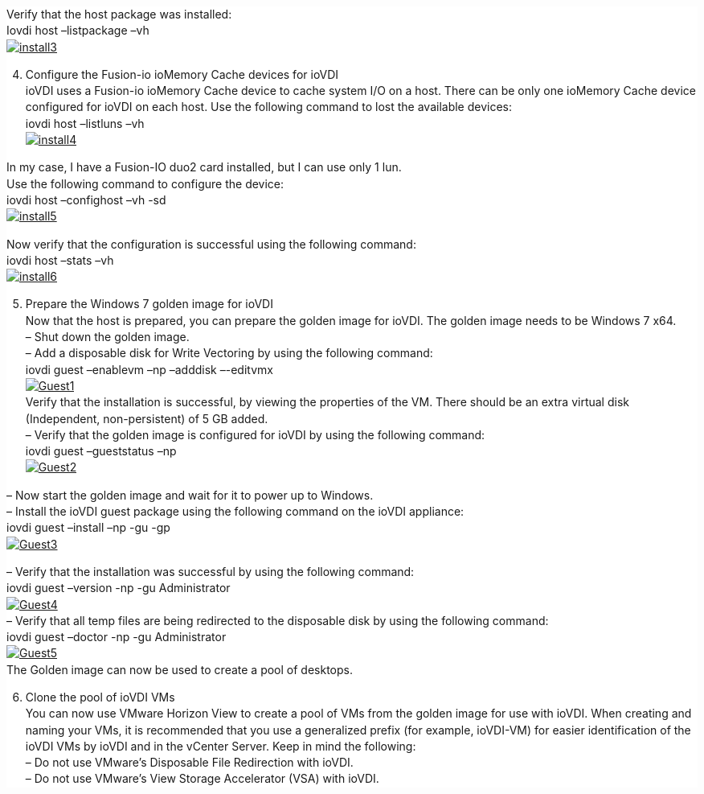 Verify that the host package was installed:  
Iovdi host &#8211;listpackage –vh <ioVDI host FQDN or IPAddr>  
[<img src="https://svenhuisman.com/wp-content/uploads/2014/05/install3.png" alt="install3" width="570" height="72" />](https://svenhuisman.com/wp-content/uploads/2014/05/install3.png)

4. Configure the Fusion-io ioMemory Cache devices for ioVDI  
ioVDI uses a Fusion-io ioMemory Cache device to cache system I/O on a host. There can be only one ioMemory Cache device configured for ioVDI on each host. Use the following command to lost the available devices:  
iovdi host &#8211;listluns –vh <ioVDI host FQDN or IPAddr>  
[<img src="https://svenhuisman.com/wp-content/uploads/2014/05/install4.png" alt="install4" width="558" height="156" />](https://svenhuisman.com/wp-content/uploads/2014/05/install4.png)

In my case, I have a Fusion-IO duo2 card installed, but I can use only 1 lun.  
Use the following command to configure the device:  
iovdi host &#8211;confighost –vh <host FQDN or IP Address> -sd <cache device canonical name>  
[<img src="https://svenhuisman.com/wp-content/uploads/2014/05/install5.png" alt="install5" width="727" height="135" />](https://svenhuisman.com/wp-content/uploads/2014/05/install5.png)

Now verify that the configuration is successful using the following command:  
iovdi host &#8211;stats –vh <ioVDI host FQDN or IP>  
[<img src="https://svenhuisman.com/wp-content/uploads/2014/05/install6.png" alt="install6" width="524" height="295" />](https://svenhuisman.com/wp-content/uploads/2014/05/install6.png)

5. Prepare the Windows 7 golden image for ioVDI  
Now that the host is prepared, you can prepare the golden image for ioVDI. The golden image needs to be Windows 7 x64.  
&#8211; Shut down the golden image.  
&#8211; Add a disposable disk for Write Vectoring by using the following command:  
iovdi guest &#8211;enablevm –np <GMI in vCenter> &#8211;adddisk –-editvmx  
[<img src="https://svenhuisman.com/wp-content/uploads/2014/05/Guest1.png" alt="Guest1" width="732" height="83" />](https://svenhuisman.com/wp-content/uploads/2014/05/Guest1.png)  
Verify that the installation is successful, by viewing the properties of the VM. There should be an extra virtual disk (Independent, non-persistent) of 5 GB added.  
&#8211; Verify that the golden image is configured for ioVDI by using the following command:  
iovdi guest &#8211;gueststatus –np <GMI VM name pattern>  
[<img src="https://svenhuisman.com/wp-content/uploads/2014/05/Guest2.png" alt="Guest2" width="429" height="76" />](https://svenhuisman.com/wp-content/uploads/2014/05/Guest2.png)

&#8211; Now start the golden image and wait for it to power up to Windows.  
&#8211; Install the ioVDI guest package using the following command on the ioVDI appliance:  
iovdi guest &#8211;install –np <GMI in VC> -gu <GMI Administrator> -gp <password>  
[<img src="https://svenhuisman.com/wp-content/uploads/2014/05/Guest3.png" alt="Guest3" width="731" height="139" />](https://svenhuisman.com/wp-content/uploads/2014/05/Guest3.png)

&#8211; Verify that the installation was successful by using the following command:  
iovdi guest &#8211;version -np <GMI VM name pattern> -gu Administrator  
[<img src="https://svenhuisman.com/wp-content/uploads/2014/05/Guest4.png" alt="Guest4" width="561" height="71" />](https://svenhuisman.com/wp-content/uploads/2014/05/Guest4.png)  
&#8211; Verify that all temp files are being redirected to the disposable disk by using the following command:  
iovdi guest &#8211;doctor -np <guest name pattern> -gu Administrator  
[<img src="https://svenhuisman.com/wp-content/uploads/2014/05/Guest5.png" alt="Guest5" width="545" height="132" />](https://svenhuisman.com/wp-content/uploads/2014/05/Guest5.png)  
The Golden image can now be used to create a pool of desktops.

6. Clone the pool of ioVDI VMs  
You can now use VMware Horizon View to create a pool of VMs from the golden image for use with ioVDI. When creating and naming your VMs, it is recommended that you use a generalized prefix (for example, ioVDI-VM) for easier identification of the ioVDI VMs by ioVDI and in the vCenter Server. Keep in mind the following:  
&#8211; Do not use VMware’s Disposable File Redirection with ioVDI.  
&#8211; Do not use VMware’s View Storage Accelerator (VSA) with ioVDI.
